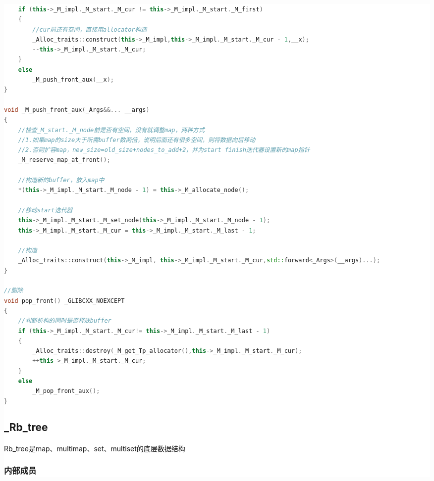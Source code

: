 ```c++
	if (this->_M_impl._M_start._M_cur != this->_M_impl._M_start._M_first)
	{
		//cur前还有空间，直接用allocator构造
		_Alloc_traits::construct(this->_M_impl,this->_M_impl._M_start._M_cur - 1,__x);
		--this->_M_impl._M_start._M_cur;
	}
	else
		_M_push_front_aux(__x);
}

void _M_push_front_aux(_Args&&... __args)
{
	//检查_M_start._M_node前是否有空间，没有就调整map，两种方式
	//1.如果map的size大于所需buffer数两倍，说明后面还有很多空间，则将数据向后移动
	//2.否则扩容map，new_size=old_size+nodes_to_add+2，并为start finish迭代器设置新的map指针
	_M_reserve_map_at_front();

	//构造新的buffer，放入map中
	*(this->_M_impl._M_start._M_node - 1) = this->_M_allocate_node();

	//移动start迭代器
	this->_M_impl._M_start._M_set_node(this->_M_impl._M_start._M_node - 1);
	this->_M_impl._M_start._M_cur = this->_M_impl._M_start._M_last - 1;

	//构造
	_Alloc_traits::construct(this->_M_impl, this->_M_impl._M_start._M_cur,std::forward<_Args>(__args)...);
}

//删除
void pop_front() _GLIBCXX_NOEXCEPT
{
	//判断析构的同时是否释放buffer
	if (this->_M_impl._M_start._M_cur!= this->_M_impl._M_start._M_last - 1)
	{
		_Alloc_traits::destroy(_M_get_Tp_allocator(),this->_M_impl._M_start._M_cur);
		++this->_M_impl._M_start._M_cur;
	}
	else
		_M_pop_front_aux();
}


```

## _Rb_tree
Rb_tree是map、multimap、set、multiset的底层数据结构

### 内部成员
